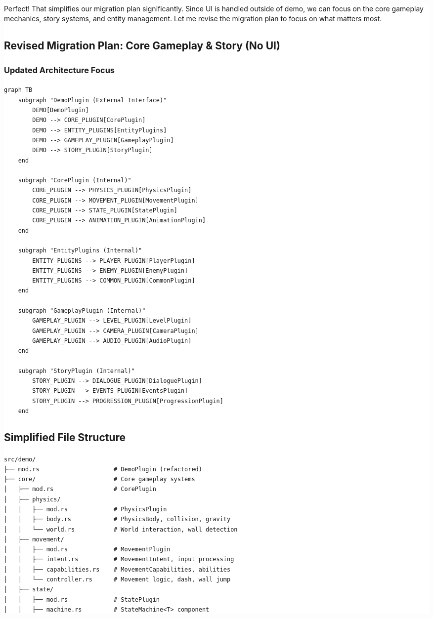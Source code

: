 Perfect! That simplifies our migration plan significantly. Since UI is handled outside of demo, we can focus on the core gameplay mechanics, story systems, and entity management. Let me revise the migration plan to focus on what matters most.

## **Revised Migration Plan: Core Gameplay & Story (No UI)**

### **Updated Architecture Focus**
```mermaid
graph TB
    subgraph "DemoPlugin (External Interface)"
        DEMO[DemoPlugin]
        DEMO --> CORE_PLUGIN[CorePlugin]
        DEMO --> ENTITY_PLUGINS[EntityPlugins]
        DEMO --> GAMEPLAY_PLUGIN[GameplayPlugin]
        DEMO --> STORY_PLUGIN[StoryPlugin]
    end
    
    subgraph "CorePlugin (Internal)"
        CORE_PLUGIN --> PHYSICS_PLUGIN[PhysicsPlugin]
        CORE_PLUGIN --> MOVEMENT_PLUGIN[MovementPlugin]
        CORE_PLUGIN --> STATE_PLUGIN[StatePlugin]
        CORE_PLUGIN --> ANIMATION_PLUGIN[AnimationPlugin]
    end
    
    subgraph "EntityPlugins (Internal)"
        ENTITY_PLUGINS --> PLAYER_PLUGIN[PlayerPlugin]
        ENTITY_PLUGINS --> ENEMY_PLUGIN[EnemyPlugin]
        ENTITY_PLUGINS --> COMMON_PLUGIN[CommonPlugin]
    end
    
    subgraph "GameplayPlugin (Internal)"
        GAMEPLAY_PLUGIN --> LEVEL_PLUGIN[LevelPlugin]
        GAMEPLAY_PLUGIN --> CAMERA_PLUGIN[CameraPlugin]
        GAMEPLAY_PLUGIN --> AUDIO_PLUGIN[AudioPlugin]
    end
    
    subgraph "StoryPlugin (Internal)"
        STORY_PLUGIN --> DIALOGUE_PLUGIN[DialoguePlugin]
        STORY_PLUGIN --> EVENTS_PLUGIN[EventsPlugin]
        STORY_PLUGIN --> PROGRESSION_PLUGIN[ProgressionPlugin]
    end
```

## **Simplified File Structure**

```
src/demo/
├── mod.rs                     # DemoPlugin (refactored)
├── core/                      # Core gameplay systems
│   ├── mod.rs                 # CorePlugin
│   ├── physics/
│   │   ├── mod.rs             # PhysicsPlugin
│   │   ├── body.rs            # PhysicsBody, collision, gravity
│   │   └── world.rs           # World interaction, wall detection
│   ├── movement/
│   │   ├── mod.rs             # MovementPlugin
│   │   ├── intent.rs          # MovementIntent, input processing
│   │   ├── capabilities.rs    # MovementCapabilities, abilities
│   │   └── controller.rs      # Movement logic, dash, wall jump
│   ├── state/
│   │   ├── mod.rs             # StatePlugin
│   │   ├── machine.rs         # StateMachine<T> component
```